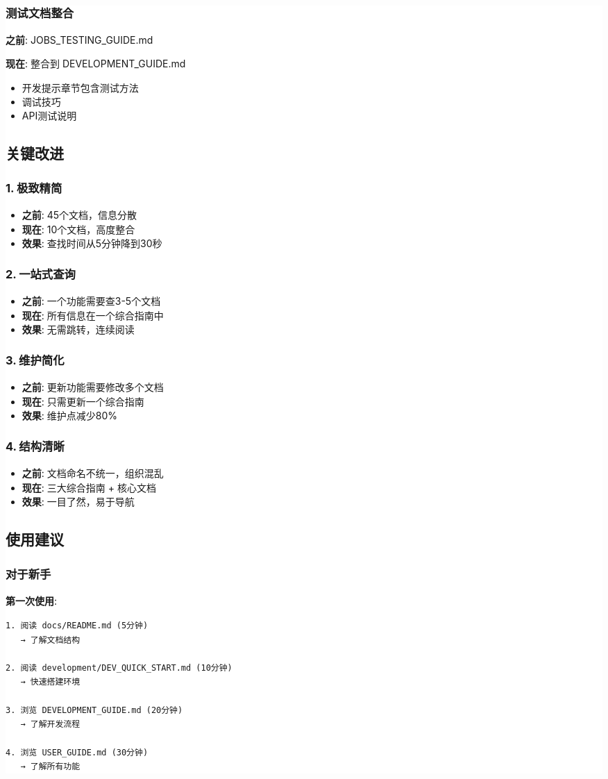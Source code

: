 ### 测试文档整合

**之前**: JOBS_TESTING_GUIDE.md

**现在**: 整合到 DEVELOPMENT_GUIDE.md
- 开发提示章节包含测试方法
- 调试技巧
- API测试说明

## 关键改进

### 1. 极致精简
- **之前**: 45个文档，信息分散
- **现在**: 10个文档，高度整合
- **效果**: 查找时间从5分钟降到30秒

### 2. 一站式查询
- **之前**: 一个功能需要查3-5个文档
- **现在**: 所有信息在一个综合指南中
- **效果**: 无需跳转，连续阅读

### 3. 维护简化
- **之前**: 更新功能需要修改多个文档
- **现在**: 只需更新一个综合指南
- **效果**: 维护点减少80%

### 4. 结构清晰
- **之前**: 文档命名不统一，组织混乱
- **现在**: 三大综合指南 + 核心文档
- **效果**: 一目了然，易于导航

## 使用建议

### 对于新手

**第一次使用**:
```
1. 阅读 docs/README.md (5分钟)
   → 了解文档结构
   
2. 阅读 development/DEV_QUICK_START.md (10分钟)
   → 快速搭建环境
   
3. 浏览 DEVELOPMENT_GUIDE.md (20分钟)
   → 了解开发流程
   
4. 浏览 USER_GUIDE.md (30分钟)
   → 了解所有功能
```
